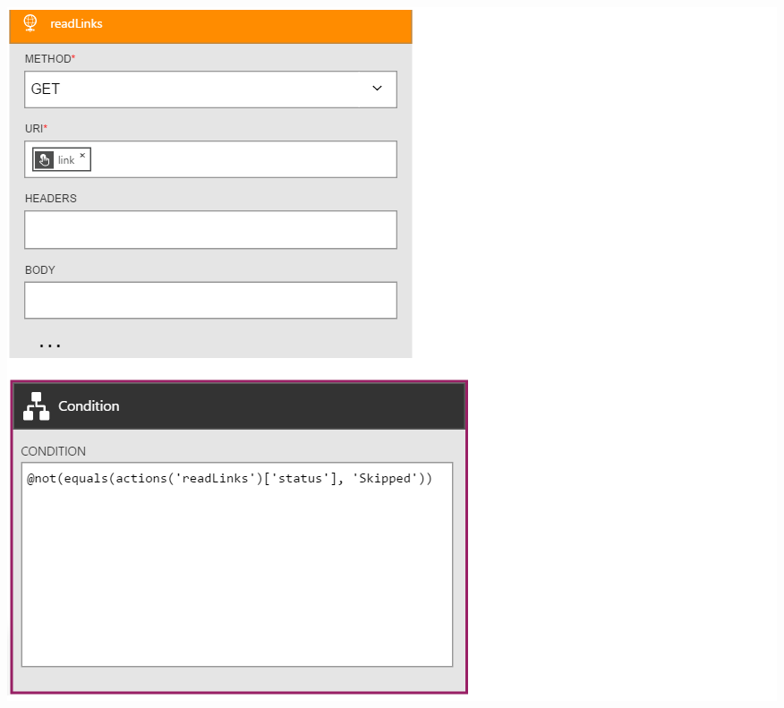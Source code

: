![Repetir sobre listas](./media/app-service-logic-author-definitions/newrepeatoverlists2.png)

![Repetir sobre listas](./media/app-service-logic-author-definitions/newrepeatoverlists3.png)
